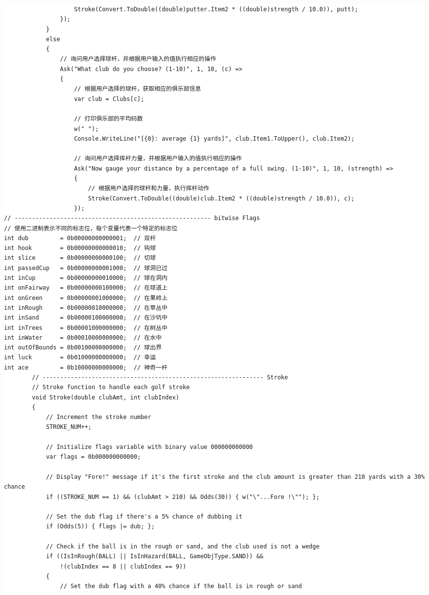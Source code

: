 ```
                    Stroke(Convert.ToDouble((double)putter.Item2 * ((double)strength / 10.0)), putt);
                });
            }
            else
            {
                // 询问用户选择球杆，并根据用户输入的值执行相应的操作
                Ask("What club do you choose? (1-10)", 1, 10, (c) =>
                {
                    // 根据用户选择的球杆，获取相应的俱乐部信息
                    var club = Clubs[c];

                    // 打印俱乐部的平均码数
                    w(" ");
                    Console.WriteLine("[{0}: average {1} yards]", club.Item1.ToUpper(), club.Item2);

                    // 询问用户选择挥杆力量，并根据用户输入的值执行相应的操作
                    Ask("Now gauge your distance by a percentage of a full swing. (1-10)", 1, 10, (strength) =>
                    {
                        // 根据用户选择的球杆和力量，执行挥杆动作
                        Stroke(Convert.ToDouble((double)club.Item2 * ((double)strength / 10.0)), c);
                    });
// -------------------------------------------------------- bitwise Flags
// 使用二进制表示不同的标志位，每个变量代表一个特定的标志位
int dub         = 0b00000000000001;  // 双杆
int hook        = 0b00000000000010;  // 钩球
int slice       = 0b00000000000100;  // 切球
int passedCup   = 0b00000000001000;  // 球洞已过
int inCup       = 0b00000000010000;  // 球在洞内
int onFairway   = 0b00000000100000;  // 在球道上
int onGreen     = 0b00000001000000;  // 在果岭上
int inRough     = 0b00000010000000;  // 在草丛中
int inSand      = 0b00000100000000;  // 在沙坑中
int inTrees     = 0b00001000000000;  // 在树丛中
int inWater     = 0b00010000000000;  // 在水中
int outOfBounds = 0b00100000000000;  // 球出界
int luck        = 0b01000000000000;  // 幸运
int ace         = 0b10000000000000;  // 神奇一杆
        // --------------------------------------------------------------- Stroke
        // Stroke function to handle each golf stroke
        void Stroke(double clubAmt, int clubIndex)
        {
            // Increment the stroke number
            STROKE_NUM++;

            // Initialize flags variable with binary value 000000000000
            var flags = 0b000000000000;

            // Display "Fore!" message if it's the first stroke and the club amount is greater than 210 yards with a 30% chance
            if ((STROKE_NUM == 1) && (clubAmt > 210) && Odds(30)) { w("\"...Fore !\""); };

            // Set the dub flag if there's a 5% chance of dubbing it
            if (Odds(5)) { flags |= dub; }; 

            // Check if the ball is in the rough or sand, and the club used is not a wedge
            if ((IsInRough(BALL) || IsInHazard(BALL, GameObjType.SAND)) &&
                !(clubIndex == 8 || clubIndex == 9))
            {
                // Set the dub flag with a 40% chance if the ball is in rough or sand
```